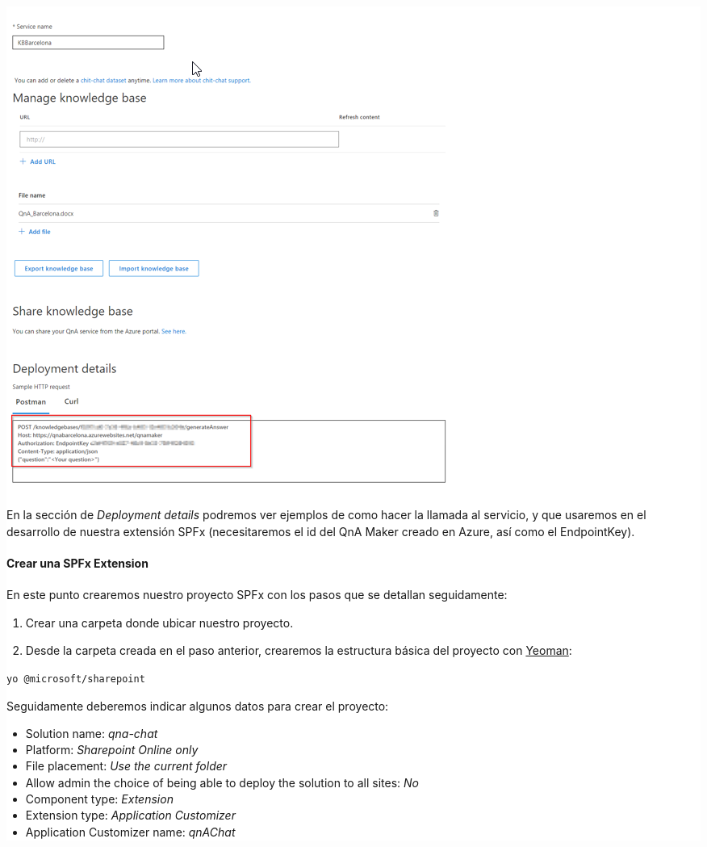 ![DeploymentDetails](https://github.com/CompartiMOSS/Global-Office-365-Developer-Bootcamp-BCN-18/blob/master/SPFX/SPFX-Beginners/assets/04_ShareKB.png)


En la sección de *Deployment details* podremos ver ejemplos de como hacer la llamada al servicio, y que usaremos en el desarrollo de nuestra extensión SPFx (necesitaremos el id del QnA Maker creado en Azure, así como el EndpointKey).


#### Crear una SPFx Extension

En este punto crearemos nuestro proyecto SPFx con los pasos que se detallan seguidamente:

1. Crear una carpeta donde ubicar nuestro proyecto.

2. Desde la carpeta creada en el paso anterior, crearemos la estructura básica del proyecto con [Yeoman](http://yeoman.io/):

```
yo @microsoft/sharepoint
```

Seguidamente deberemos indicar algunos datos para crear el proyecto:

* Solution name: *qna-chat*
* Platform: *Sharepoint Online only*
* File placement: *Use the current folder*
* Allow admin the choice of being able to deploy the solution to all sites: *No*
* Component type: *Extension*
* Extension type: *Application Customizer*
* Application Customizer name: *qnAChat*
